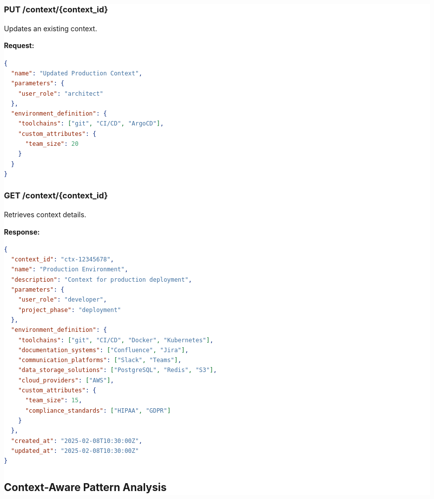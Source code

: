 ### PUT /context/{context_id}

Updates an existing context.

**Request:**
```json
{
  "name": "Updated Production Context",
  "parameters": {
    "user_role": "architect"
  },
  "environment_definition": {
    "toolchains": ["git", "CI/CD", "ArgoCD"],
    "custom_attributes": {
      "team_size": 20
    }
  }
}
```

### GET /context/{context_id}

Retrieves context details.

**Response:**
```json
{
  "context_id": "ctx-12345678",
  "name": "Production Environment",
  "description": "Context for production deployment",
  "parameters": {
    "user_role": "developer",
    "project_phase": "deployment"
  },
  "environment_definition": {
    "toolchains": ["git", "CI/CD", "Docker", "Kubernetes"],
    "documentation_systems": ["Confluence", "Jira"],
    "communication_platforms": ["Slack", "Teams"],
    "data_storage_solutions": ["PostgreSQL", "Redis", "S3"],
    "cloud_providers": ["AWS"],
    "custom_attributes": {
      "team_size": 15,
      "compliance_standards": ["HIPAA", "GDPR"]
    }
  },
  "created_at": "2025-02-08T10:30:00Z",
  "updated_at": "2025-02-08T10:30:00Z"
}
```

## Context-Aware Pattern Analysis
